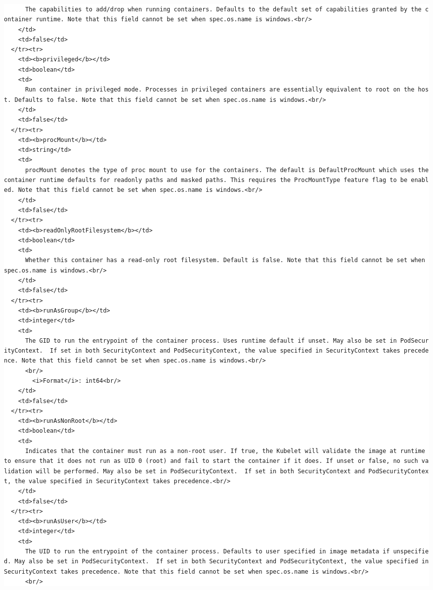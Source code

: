           The capabilities to add/drop when running containers. Defaults to the default set of capabilities granted by the container runtime. Note that this field cannot be set when spec.os.name is windows.<br/>
        </td>
        <td>false</td>
      </tr><tr>
        <td><b>privileged</b></td>
        <td>boolean</td>
        <td>
          Run container in privileged mode. Processes in privileged containers are essentially equivalent to root on the host. Defaults to false. Note that this field cannot be set when spec.os.name is windows.<br/>
        </td>
        <td>false</td>
      </tr><tr>
        <td><b>procMount</b></td>
        <td>string</td>
        <td>
          procMount denotes the type of proc mount to use for the containers. The default is DefaultProcMount which uses the container runtime defaults for readonly paths and masked paths. This requires the ProcMountType feature flag to be enabled. Note that this field cannot be set when spec.os.name is windows.<br/>
        </td>
        <td>false</td>
      </tr><tr>
        <td><b>readOnlyRootFilesystem</b></td>
        <td>boolean</td>
        <td>
          Whether this container has a read-only root filesystem. Default is false. Note that this field cannot be set when spec.os.name is windows.<br/>
        </td>
        <td>false</td>
      </tr><tr>
        <td><b>runAsGroup</b></td>
        <td>integer</td>
        <td>
          The GID to run the entrypoint of the container process. Uses runtime default if unset. May also be set in PodSecurityContext.  If set in both SecurityContext and PodSecurityContext, the value specified in SecurityContext takes precedence. Note that this field cannot be set when spec.os.name is windows.<br/>
          <br/>
            <i>Format</i>: int64<br/>
        </td>
        <td>false</td>
      </tr><tr>
        <td><b>runAsNonRoot</b></td>
        <td>boolean</td>
        <td>
          Indicates that the container must run as a non-root user. If true, the Kubelet will validate the image at runtime to ensure that it does not run as UID 0 (root) and fail to start the container if it does. If unset or false, no such validation will be performed. May also be set in PodSecurityContext.  If set in both SecurityContext and PodSecurityContext, the value specified in SecurityContext takes precedence.<br/>
        </td>
        <td>false</td>
      </tr><tr>
        <td><b>runAsUser</b></td>
        <td>integer</td>
        <td>
          The UID to run the entrypoint of the container process. Defaults to user specified in image metadata if unspecified. May also be set in PodSecurityContext.  If set in both SecurityContext and PodSecurityContext, the value specified in SecurityContext takes precedence. Note that this field cannot be set when spec.os.name is windows.<br/>
          <br/>
